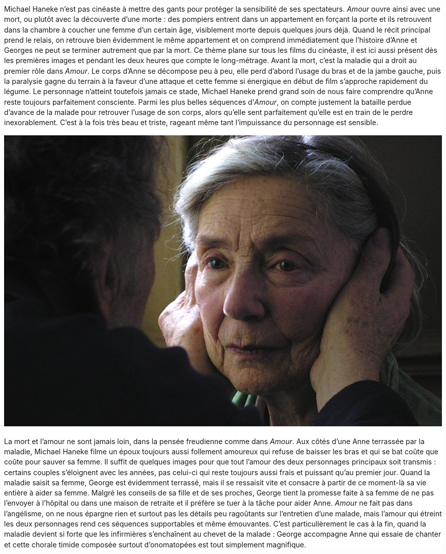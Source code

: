 <p>Michael Haneke n&rsquo;est pas cinéaste à mettre des gants pour protéger la sensibilité de ses spectateurs. <em>Amour</em> ouvre ainsi avec une mort, ou plutôt avec la découverte d&rsquo;une morte : des pompiers entrent dans un appartement en forçant la porte et ils retrouvent dans la chambre à coucher une femme d&rsquo;un certain âge, visiblement morte depuis quelques jours déjà. Quand le récit principal prend le relais, on retrouve bien évidemment le même appartement et on comprend immédiatement que l&rsquo;histoire d&rsquo;Anne et Georges ne peut se terminer autrement que par la mort. Ce thème plane sur tous les films du cinéaste, il est ici aussi présent dès les premières images et pendant les deux heures que compte le long-métrage. Avant la mort, c&rsquo;est la maladie qui a droit au premier rôle dans <em>Amour</em>. Le corps d&rsquo;Anne se décompose peu à peu, elle perd d&rsquo;abord l&rsquo;usage du bras et de la jambe gauche, puis la paralysie gagne du terrain à la faveur d&rsquo;une attaque et cette femme si énergique en début de film s&rsquo;approche rapidement du légume. Le personnage n&rsquo;atteint toutefois jamais ce stade, Michael Haneke prend grand soin de nous faire comprendre qu&rsquo;Anne reste toujours parfaitement consciente. Parmi les plus belles séquences d&rsquo;<em>Amour</em>, on compte justement la bataille perdue d&rsquo;avance de la malade pour retrouver l&rsquo;usage de son corps, alors qu&rsquo;elle sent parfaitement qu&rsquo;elle est en train de le perdre inexorablement. C&rsquo;est à la fois très beau et triste, rageant même tant l&rsquo;impuissance du personnage est sensible.</p>
<div style="text-align: center;"><img class="aligncenter" title="amour-haneke-riva.jpg" src="amour-haneke-riva.jpg" alt="Amour haneke riva" width="100%" /></div>
<p>La mort et l&rsquo;amour ne sont jamais loin, dans la pensée freudienne comme dans <em>Amour</em>. Aux côtés d&rsquo;une Anne terrassée par la maladie, Michael Haneke filme un époux toujours aussi follement amoureux qui refuse de baisser les bras et qui se bat coûte que coûte pour sauver sa femme. Il suffit de quelques images pour que tout l&rsquo;amour des deux personnages principaux soit transmis : certains couples s&rsquo;éloignent avec les années, pas celui-ci qui reste toujours aussi frais et puissant qu&rsquo;au premier jour. Quand la maladie saisit sa femme, George est évidemment terrassé, mais il se ressaisit vite et consacre à partir de ce moment-là sa vie entière à aider sa femme. Malgré les conseils de sa fille et de ses proches, George tient la promesse faite à sa femme de ne pas l&rsquo;envoyer à l&rsquo;hôpital ou dans une maison de retraite et il préfère se tuer à la tâche pour aider Anne. <em>Amour</em> ne fait pas dans l&rsquo;angélisme, on ne nous épargne rien et surtout pas les détails peu ragoûtants sur l&rsquo;entretien d&rsquo;une malade, mais l&rsquo;amour qui étreint les deux personnages rend ces séquences supportables et même émouvantes. C&rsquo;est particulièrement le cas à la fin, quand la maladie devient si forte que les infirmières s&rsquo;enchaînent au chevet de la malade : George accompagne Anne qui essaie de chanter et cette chorale timide composée surtout d&rsquo;onomatopées est tout simplement magnifique.</p>
